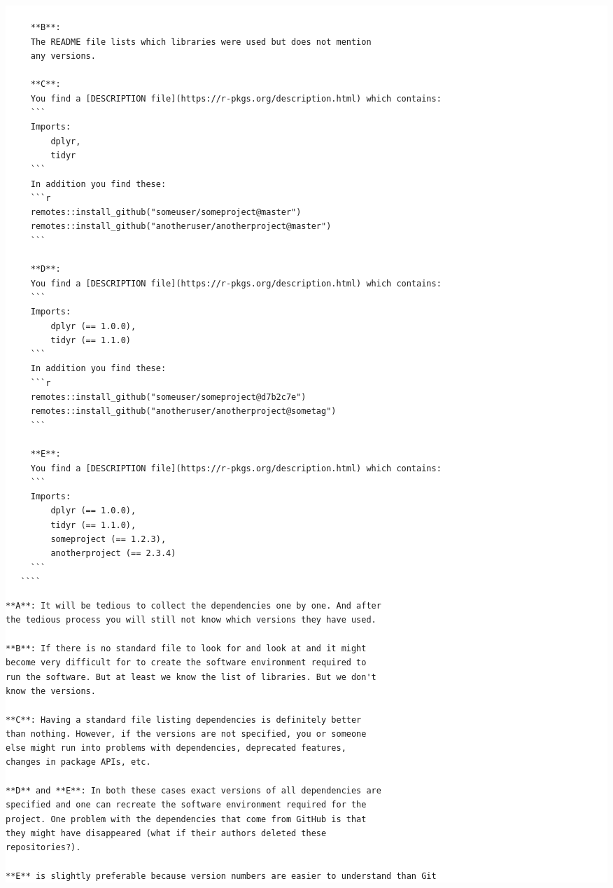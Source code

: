 `````{tabs}

     **B**:
     The README file lists which libraries were used but does not mention
     any versions.

     **C**:
     You find a [DESCRIPTION file](https://r-pkgs.org/description.html) which contains:
     ```
     Imports:
         dplyr,
         tidyr
     ```
     In addition you find these:
     ```r
     remotes::install_github("someuser/someproject@master")
     remotes::install_github("anotheruser/anotherproject@master")
     ```

     **D**:
     You find a [DESCRIPTION file](https://r-pkgs.org/description.html) which contains:
     ```
     Imports:
         dplyr (== 1.0.0),
         tidyr (== 1.1.0)
     ```
     In addition you find these:
     ```r
     remotes::install_github("someuser/someproject@d7b2c7e")
     remotes::install_github("anotheruser/anotherproject@sometag")
     ```

     **E**:
     You find a [DESCRIPTION file](https://r-pkgs.org/description.html) which contains:
     ```
     Imports:
         dplyr (== 1.0.0),
         tidyr (== 1.1.0),
         someproject (== 1.2.3),
         anotherproject (== 2.3.4)
     ```
   ````
`````

```{solution}
**A**: It will be tedious to collect the dependencies one by one. And after
the tedious process you will still not know which versions they have used.

**B**: If there is no standard file to look for and look at and it might
become very difficult for to create the software environment required to
run the software. But at least we know the list of libraries. But we don't
know the versions.

**C**: Having a standard file listing dependencies is definitely better
than nothing. However, if the versions are not specified, you or someone
else might run into problems with dependencies, deprecated features,
changes in package APIs, etc.

**D** and **E**: In both these cases exact versions of all dependencies are
specified and one can recreate the software environment required for the
project. One problem with the dependencies that come from GitHub is that
they might have disappeared (what if their authors deleted these
repositories?).

**E** is slightly preferable because version numbers are easier to understand than Git
```